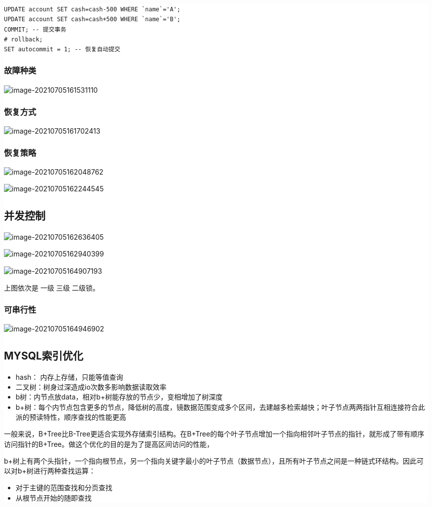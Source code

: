 ```mysql
UPDATE account SET cash=cash-500 WHERE `name`='A';
UPDATE account SET cash=cash+500 WHERE `name`='B';
COMMIT; -- 提交事务
# rollback;
SET autocommit = 1; -- 恢复自动提交
```



### 故障种类

![image-20210705161531110](https://gitee.com/ahrunio/pic-go-image-hosting-service/raw/master/img/image-20210705161531110.png)

### 恢复方式

![image-20210705161702413](https://gitee.com/ahrunio/pic-go-image-hosting-service/raw/master/img/image-20210705161702413.png)

### 恢复策略

![image-20210705162048762](https://gitee.com/ahrunio/pic-go-image-hosting-service/raw/master/img/image-20210705162048762.png)

![image-20210705162244545](https://gitee.com/ahrunio/pic-go-image-hosting-service/raw/master/img/image-20210705162244545.png)

## 并发控制

![image-20210705162636405](https://gitee.com/ahrunio/pic-go-image-hosting-service/raw/master/img/image-20210705162636405.png)

![image-20210705162940399](https://gitee.com/ahrunio/pic-go-image-hosting-service/raw/master/img/image-20210705162940399.png)

![image-20210705164907193](https://gitee.com/ahrunio/pic-go-image-hosting-service/raw/master/img/image-20210705164907193.png)

上图依次是 一级 三级 二级锁。

### 可串行性

![image-20210705164946902](https://gitee.com/ahrunio/pic-go-image-hosting-service/raw/master/img/image-20210705164946902.png)

## MYSQL索引优化

+ hash： 内存上存储，只能等值查询
+ 二叉树：树身过深造成io次数多影响数据读取效率
+ b树：内节点放data，相对b+树能存放的节点少，变相增加了树深度
+ b+树：每个内节点包含更多的节点，降低树的高度，镜数据范围变成多个区间，去建越多检索越快；叶子节点两两指针互相连接符合此派的预读特性，顺序查找的性能更高

一般来说，B+Tree比B-Tree更适合实现外存储索引结构。在B+Tree的每个叶子节点增加一个指向相邻叶子节点的指针，就形成了带有顺序访问指针的B+Tree。做这个优化的目的是为了提高区间访问的性能，

b+树上有两个头指针，一个指向根节点，另一个指向关键字最小的叶子节点（数据节点），且所有叶子节点之间是一种链式环结构。因此可以对b+树进行两种查找运算：

+ 对于主键的范围查找和分页查找
+ 从根节点开始的随即查找
